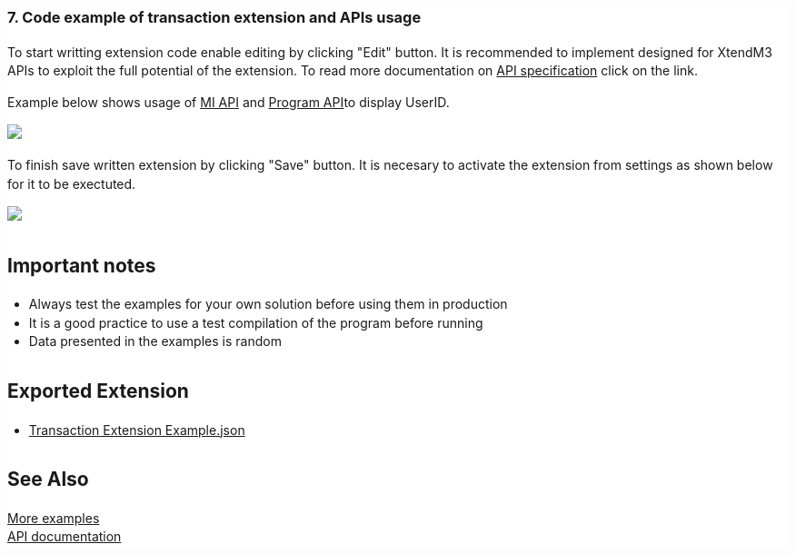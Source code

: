 ### 7. Code example of transaction extension and APIs usage
To start writting extension code enable editing by clicking "Edit" button. It is recommended to implement designed for XtendM3 APIs to exploit the full potential of the extension. To read more documentation on [API specification](../../../docs/documentation/api-specification) click on the link. 

Example below shows usage of [MI API](../../../../docs/documentation/api-specification/mi-api.md) and [Program API](../../../../docs/documentation/api-specification/program-api/)to display UserID.  

<img src="../../../assets/attachments/ex004/get_data_xtn.png" width="950">

To finish save written extension by clicking "Save" button. It is necesary to activate the extension from settings as shown below for it to be exectuted. 

<img src="../../../assets/attachments/ex004/activation.png" width="950">

## Important notes
* Always test the examples for your own solution before using them in production
* It is a good practice to use a test compilation of the program before running
* Data presented in the examples is random

## Exported Extension
- [Transaction Extension Example.json](../../../assets/attachments/ex004/TRANSACTION-EXT042MI-getUser.json)

## See Also
[More examples](../../../docs/examples)<br>
[API documentation](../../../docs/documentation)